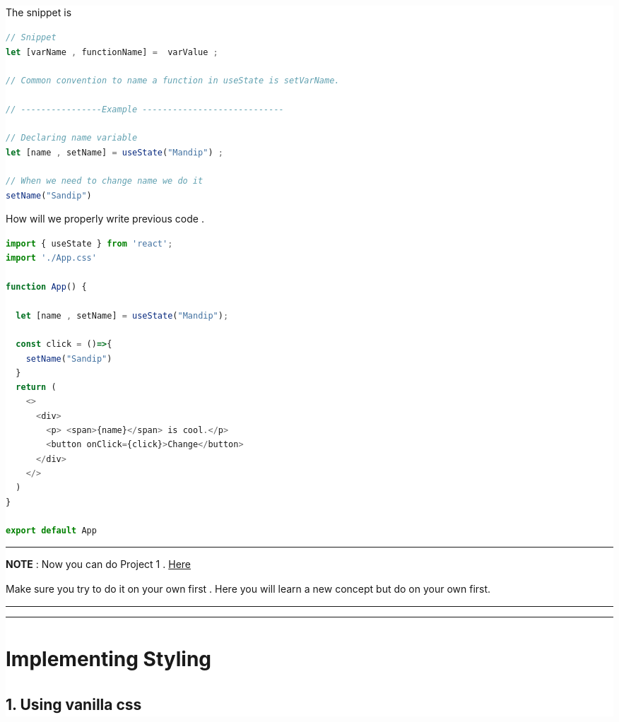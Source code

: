 The snippet is 
```jsx
// Snippet 
let [varName , functionName] =  varValue ; 

// Common convention to name a function in useState is setVarName.

// ----------------Example ----------------------------

// Declaring name variable 
let [name , setName] = useState("Mandip") ; 

// When we need to change name we do it 
setName("Sandip")

```

How will we properly write previous code . 

``` js
import { useState } from 'react';
import './App.css'

function App() {

  let [name , setName] = useState("Mandip");

  const click = ()=>{
    setName("Sandip")
  }
  return (
    <>
      <div>
        <p> <span>{name}</span> is cool.</p>
        <button onClick={click}>Change</button>
      </div>
    </>
  )
}

export default App
```

---

**NOTE** : Now you can do Project 1 . [Here](#projects)


Make sure you try to do it on your own first . Here you will learn a new concept but do on your own first.



---
---




# Implementing Styling

## 1. Using vanilla css






